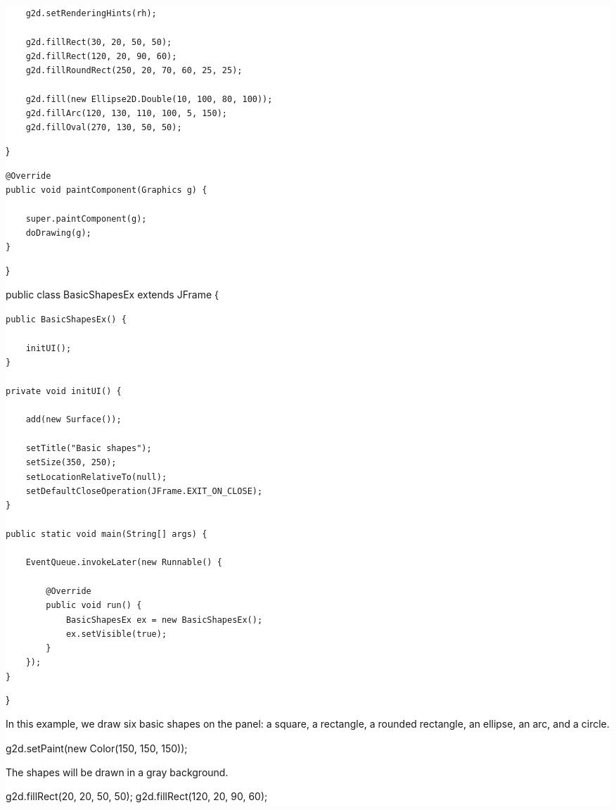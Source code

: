         g2d.setRenderingHints(rh);

        g2d.fillRect(30, 20, 50, 50);
        g2d.fillRect(120, 20, 90, 60);
        g2d.fillRoundRect(250, 20, 70, 60, 25, 25);

        g2d.fill(new Ellipse2D.Double(10, 100, 80, 100));
        g2d.fillArc(120, 130, 110, 100, 5, 150);
        g2d.fillOval(270, 130, 50, 50);
   } 

    @Override
    public void paintComponent(Graphics g) {
        
        super.paintComponent(g);
        doDrawing(g);
    }    
}

public class BasicShapesEx extends JFrame {

    public BasicShapesEx() {

        initUI();
    }
    
    private void initUI() {
        
        add(new Surface());
        
        setTitle("Basic shapes");
        setSize(350, 250);
        setLocationRelativeTo(null);        
        setDefaultCloseOperation(JFrame.EXIT_ON_CLOSE);
    }

    public static void main(String[] args) {

        EventQueue.invokeLater(new Runnable() {
        
            @Override
            public void run() {
                BasicShapesEx ex = new BasicShapesEx();
                ex.setVisible(true);
            }
        });
    }
}

In this example, we draw six basic shapes on the panel:
a square, a rectangle, a rounded rectangle, an ellipse, an arc, 
and a circle. 

g2d.setPaint(new Color(150, 150, 150));

The shapes will be drawn in a gray background.

g2d.fillRect(20, 20, 50, 50);
g2d.fillRect(120, 20, 90, 60);
